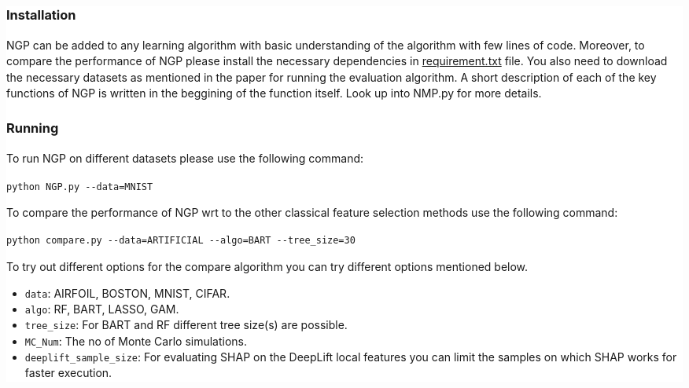 ### Installation

NGP can be added to any learning algorithm with basic understanding of the algorithm with few lines of code. Moreover, to compare the performance of NGP please install the necessary dependencies in [requirement.txt](requirement.txt) file. You also need to download the necessary datasets as mentioned in the paper for running the evaluation algorithm. A short description of each of the key functions of NGP is written in the beggining of the function itself. Look up into NMP.py for more details.

### Running

To run NGP on different datasets please use the following command:

```
python NGP.py --data=MNIST
```

To compare the performance of NGP wrt to the other classical feature selection methods use the following command:

```
python compare.py --data=ARTIFICIAL --algo=BART --tree_size=30
```

To try out different options for the compare algorithm you can try different options mentioned below.

* `data`: AIRFOIL, BOSTON, MNIST, CIFAR.
* `algo`: RF, BART, LASSO, GAM.
* `tree_size`: For BART and RF different tree size(s) are possible.
* `MC_Num`: The no of Monte Carlo simulations.
* `deeplift_sample_size`: For evaluating SHAP on the DeepLift local features you can limit the samples on which SHAP works for faster execution.

